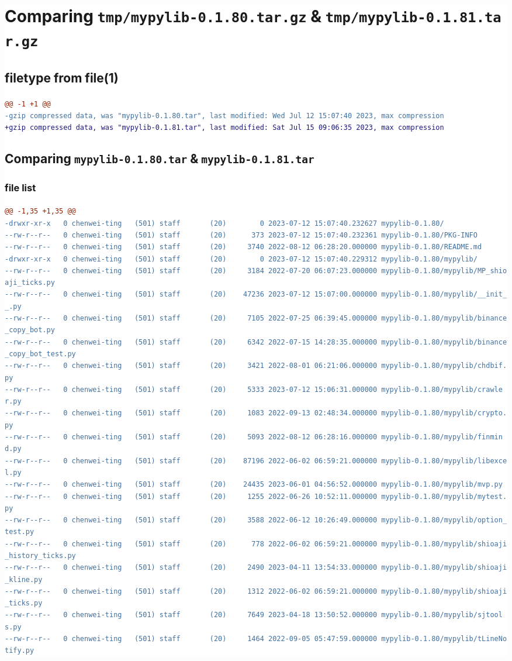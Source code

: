 # Comparing `tmp/mypylib-0.1.80.tar.gz` & `tmp/mypylib-0.1.81.tar.gz`

## filetype from file(1)

```diff
@@ -1 +1 @@
-gzip compressed data, was "mypylib-0.1.80.tar", last modified: Wed Jul 12 15:07:40 2023, max compression
+gzip compressed data, was "mypylib-0.1.81.tar", last modified: Sat Jul 15 09:06:35 2023, max compression
```

## Comparing `mypylib-0.1.80.tar` & `mypylib-0.1.81.tar`

### file list

```diff
@@ -1,35 +1,35 @@
-drwxr-xr-x   0 chenwei-ting   (501) staff       (20)        0 2023-07-12 15:07:40.232627 mypylib-0.1.80/
--rw-r--r--   0 chenwei-ting   (501) staff       (20)      373 2023-07-12 15:07:40.232361 mypylib-0.1.80/PKG-INFO
--rw-r--r--   0 chenwei-ting   (501) staff       (20)     3740 2022-08-12 06:28:20.000000 mypylib-0.1.80/README.md
-drwxr-xr-x   0 chenwei-ting   (501) staff       (20)        0 2023-07-12 15:07:40.229312 mypylib-0.1.80/mypylib/
--rw-r--r--   0 chenwei-ting   (501) staff       (20)     3184 2022-07-20 06:07:23.000000 mypylib-0.1.80/mypylib/MP_shioaji_ticks.py
--rw-r--r--   0 chenwei-ting   (501) staff       (20)    47236 2023-07-12 15:07:00.000000 mypylib-0.1.80/mypylib/__init__.py
--rw-r--r--   0 chenwei-ting   (501) staff       (20)     7105 2022-07-25 06:39:45.000000 mypylib-0.1.80/mypylib/binance_copy_bot.py
--rw-r--r--   0 chenwei-ting   (501) staff       (20)     6342 2022-07-15 14:28:35.000000 mypylib-0.1.80/mypylib/binance_copy_bot_test.py
--rw-r--r--   0 chenwei-ting   (501) staff       (20)     3421 2022-08-01 06:21:06.000000 mypylib-0.1.80/mypylib/chdbif.py
--rw-r--r--   0 chenwei-ting   (501) staff       (20)     5333 2023-07-12 15:06:31.000000 mypylib-0.1.80/mypylib/crawler.py
--rw-r--r--   0 chenwei-ting   (501) staff       (20)     1083 2022-09-13 02:48:34.000000 mypylib-0.1.80/mypylib/crypto.py
--rw-r--r--   0 chenwei-ting   (501) staff       (20)     5093 2022-08-12 06:28:16.000000 mypylib-0.1.80/mypylib/finmind.py
--rw-r--r--   0 chenwei-ting   (501) staff       (20)    87196 2022-06-02 06:59:21.000000 mypylib-0.1.80/mypylib/libexcel.py
--rw-r--r--   0 chenwei-ting   (501) staff       (20)    24435 2023-06-01 04:56:52.000000 mypylib-0.1.80/mypylib/mvp.py
--rw-r--r--   0 chenwei-ting   (501) staff       (20)     1255 2022-06-26 10:52:11.000000 mypylib-0.1.80/mypylib/mytest.py
--rw-r--r--   0 chenwei-ting   (501) staff       (20)     3588 2022-06-12 10:26:49.000000 mypylib-0.1.80/mypylib/option_test.py
--rw-r--r--   0 chenwei-ting   (501) staff       (20)      778 2022-06-02 06:59:21.000000 mypylib-0.1.80/mypylib/shioaji_history_ticks.py
--rw-r--r--   0 chenwei-ting   (501) staff       (20)     2490 2023-04-11 13:54:33.000000 mypylib-0.1.80/mypylib/shioaji_kline.py
--rw-r--r--   0 chenwei-ting   (501) staff       (20)     1312 2022-06-02 06:59:21.000000 mypylib-0.1.80/mypylib/shioaji_ticks.py
--rw-r--r--   0 chenwei-ting   (501) staff       (20)     7649 2023-04-18 13:50:52.000000 mypylib-0.1.80/mypylib/sjtools.py
--rw-r--r--   0 chenwei-ting   (501) staff       (20)     1464 2022-09-05 05:47:59.000000 mypylib-0.1.80/mypylib/tLineNotify.py
```